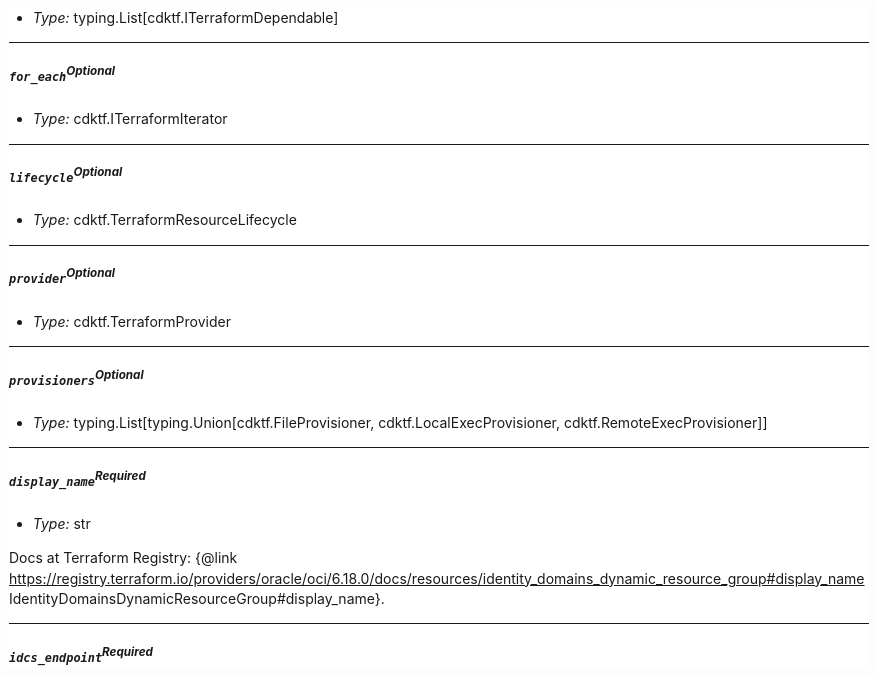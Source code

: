 - *Type:* typing.List[cdktf.ITerraformDependable]

---

##### `for_each`<sup>Optional</sup> <a name="for_each" id="rhizo-co-terraform-provider-oci.identityDomainsDynamicResourceGroup.IdentityDomainsDynamicResourceGroup.Initializer.parameter.forEach"></a>

- *Type:* cdktf.ITerraformIterator

---

##### `lifecycle`<sup>Optional</sup> <a name="lifecycle" id="rhizo-co-terraform-provider-oci.identityDomainsDynamicResourceGroup.IdentityDomainsDynamicResourceGroup.Initializer.parameter.lifecycle"></a>

- *Type:* cdktf.TerraformResourceLifecycle

---

##### `provider`<sup>Optional</sup> <a name="provider" id="rhizo-co-terraform-provider-oci.identityDomainsDynamicResourceGroup.IdentityDomainsDynamicResourceGroup.Initializer.parameter.provider"></a>

- *Type:* cdktf.TerraformProvider

---

##### `provisioners`<sup>Optional</sup> <a name="provisioners" id="rhizo-co-terraform-provider-oci.identityDomainsDynamicResourceGroup.IdentityDomainsDynamicResourceGroup.Initializer.parameter.provisioners"></a>

- *Type:* typing.List[typing.Union[cdktf.FileProvisioner, cdktf.LocalExecProvisioner, cdktf.RemoteExecProvisioner]]

---

##### `display_name`<sup>Required</sup> <a name="display_name" id="rhizo-co-terraform-provider-oci.identityDomainsDynamicResourceGroup.IdentityDomainsDynamicResourceGroup.Initializer.parameter.displayName"></a>

- *Type:* str

Docs at Terraform Registry: {@link https://registry.terraform.io/providers/oracle/oci/6.18.0/docs/resources/identity_domains_dynamic_resource_group#display_name IdentityDomainsDynamicResourceGroup#display_name}.

---

##### `idcs_endpoint`<sup>Required</sup> <a name="idcs_endpoint" id="rhizo-co-terraform-provider-oci.identityDomainsDynamicResourceGroup.IdentityDomainsDynamicResourceGroup.Initializer.parameter.idcsEndpoint"></a>
